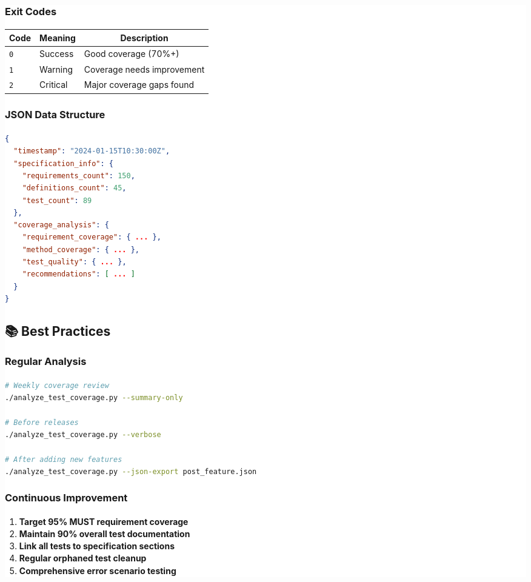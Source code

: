 ### Exit Codes

| Code | Meaning | Description |
|------|---------|-------------|
| `0` | Success | Good coverage (70%+) |
| `1` | Warning | Coverage needs improvement |
| `2` | Critical | Major coverage gaps found |

### JSON Data Structure

```json
{
  "timestamp": "2024-01-15T10:30:00Z",
  "specification_info": {
    "requirements_count": 150,
    "definitions_count": 45,
    "test_count": 89
  },
  "coverage_analysis": {
    "requirement_coverage": { ... },
    "method_coverage": { ... },
    "test_quality": { ... },
    "recommendations": [ ... ]
  }
}
```

## 📚 Best Practices

### Regular Analysis

```bash
# Weekly coverage review
./analyze_test_coverage.py --summary-only

# Before releases  
./analyze_test_coverage.py --verbose

# After adding new features
./analyze_test_coverage.py --json-export post_feature.json
```

### Continuous Improvement

1. **Target 95% MUST requirement coverage**
2. **Maintain 90% overall test documentation**  
3. **Link all tests to specification sections**
4. **Regular orphaned test cleanup**
5. **Comprehensive error scenario testing**
